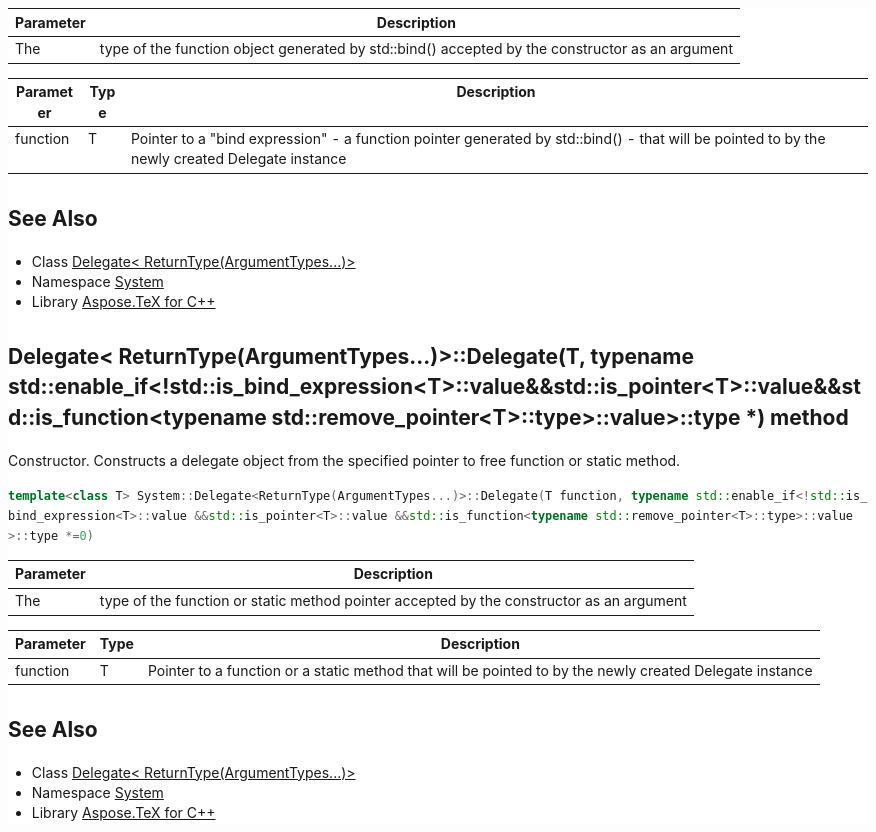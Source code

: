 | Parameter | Description |
| --- | --- |
| The | type of the function object generated by std::bind() accepted by the constructor as an argument |

| Parameter | Type | Description |
| --- | --- | --- |
| function | T | Pointer to a "bind expression" - a function pointer generated by std::bind() - that will be pointed to by the newly created Delegate instance |

## See Also

* Class [Delegate< ReturnType(ArgumentTypes...)>](../)
* Namespace [System](../../)
* Library [Aspose.TeX for C++](../../../)
## Delegate< ReturnType(ArgumentTypes...)>::Delegate(T, typename std::enable_if<!std::is_bind_expression\<T\>::value\&&std::is_pointer\<T\>::value\&&std::is_function\<typename std::remove_pointer\<T\>::type\>::value\>::type *) method


Constructor. Constructs a delegate object from the specified pointer to free function or static method.

```cpp
template<class T> System::Delegate<ReturnType(ArgumentTypes...)>::Delegate(T function, typename std::enable_if<!std::is_bind_expression<T>::value &&std::is_pointer<T>::value &&std::is_function<typename std::remove_pointer<T>::type>::value>::type *=0)
```


| Parameter | Description |
| --- | --- |
| The | type of the function or static method pointer accepted by the constructor as an argument |

| Parameter | Type | Description |
| --- | --- | --- |
| function | T | Pointer to a function or a static method that will be pointed to by the newly created Delegate instance |

## See Also

* Class [Delegate< ReturnType(ArgumentTypes...)>](../)
* Namespace [System](../../)
* Library [Aspose.TeX for C++](../../../)
